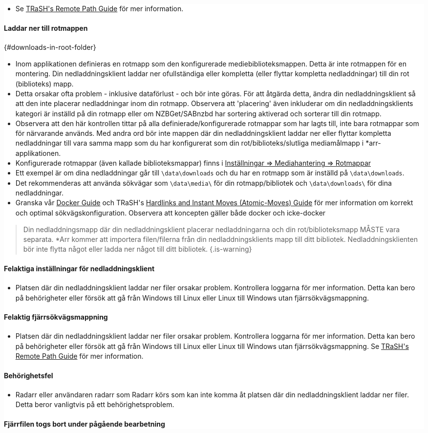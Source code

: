 - Se [TRaSH's Remote Path Guide](https://trash-guides.info/Radarr/Radarr-remote-path-mapping/) för mer information.

#### Laddar ner till rotmappen

{#downloads-in-root-folder}

- Inom applikationen definieras en rotmapp som den konfigurerade mediebiblioteksmappen. Detta är inte rotmappen för en montering. Din nedladdningsklient laddar ner ofullständiga eller kompletta (eller flyttar kompletta nedladdningar) till din rot (biblioteks) mapp.
- Detta orsakar ofta problem - inklusive dataförlust - och bör inte göras. För att åtgärda detta, ändra din nedladdningsklient så att den inte placerar nedladdningar inom din rotmapp. Observera att 'placering' även inkluderar om din nedladdningsklients kategori är inställd på din rotmapp eller om NZBGet/SABnzbd har sortering aktiverad och sorterar till din rotmapp.
- Observera att den här kontrollen tittar på alla definierade/konfigurerade rotmappar som har lagts till, inte bara rotmappar som för närvarande används. Med andra ord bör inte mappen där din nedladdningsklient laddar ner eller flyttar kompletta nedladdningar till vara samma mapp som du har konfigurerat som din rot/biblioteks/slutliga mediamålmapp i *arr-applikationen.
- Konfigurerade rotmappar (även kallade biblioteksmappar) finns i [Inställningar => Mediahantering => Rotmappar](/radarr/settings/#root-folders)
- Ett exempel är om dina nedladdningar går till `\data\downloads` och du har en rotmapp som är inställd på `\data\downloads`.
- Det rekommenderas att använda sökvägar som `\data\media\` för din rotmapp/bibliotek och `\data\downloads\` för dina nedladdningar.
- Granska vår [Docker Guide](/docker-guide) och TRaSH's [Hardlinks and Instant Moves (Atomic-Moves) Guide](https://trash-guides.info/hardlinks/) för mer information om korrekt och optimal sökvägskonfiguration. Observera att koncepten gäller både docker och icke-docker

> Din nedladdningsmapp där din nedladdningsklient placerar nedladdningarna och din rot/biblioteksmapp MÅSTE vara separata. \*Arr kommer att importera filen/filerna från din nedladdningsklients mapp till ditt bibliotek. Nedladdningsklienten bör inte flytta något eller ladda ner något till ditt bibliotek.
{.is-warning}

#### Felaktiga inställningar för nedladdningsklient

- Platsen där din nedladdningsklient laddar ner filer orsakar problem. Kontrollera loggarna för mer information. Detta kan bero på behörigheter eller försök att gå från Windows till Linux eller Linux till Windows utan fjärrsökvägsmappning.

#### Felaktig fjärrsökvägsmappning

- Platsen där din nedladdningsklient laddar ner filer orsakar problem. Kontrollera loggarna för mer information. Detta kan bero på behörigheter eller försök att gå från Windows till Linux eller Linux till Windows utan fjärrsökvägsmappning. Se [TRaSH's Remote Path Guide](https://trash-guides.info/Radarr/Radarr-remote-path-mapping/) för mer information.

#### Behörighetsfel

- Radarr eller användaren radarr som Radarr körs som kan inte komma åt platsen där din nedladdningsklient laddar ner filer. Detta beror vanligtvis på ett behörighetsproblem.

#### Fjärrfilen togs bort under pågående bearbetning
